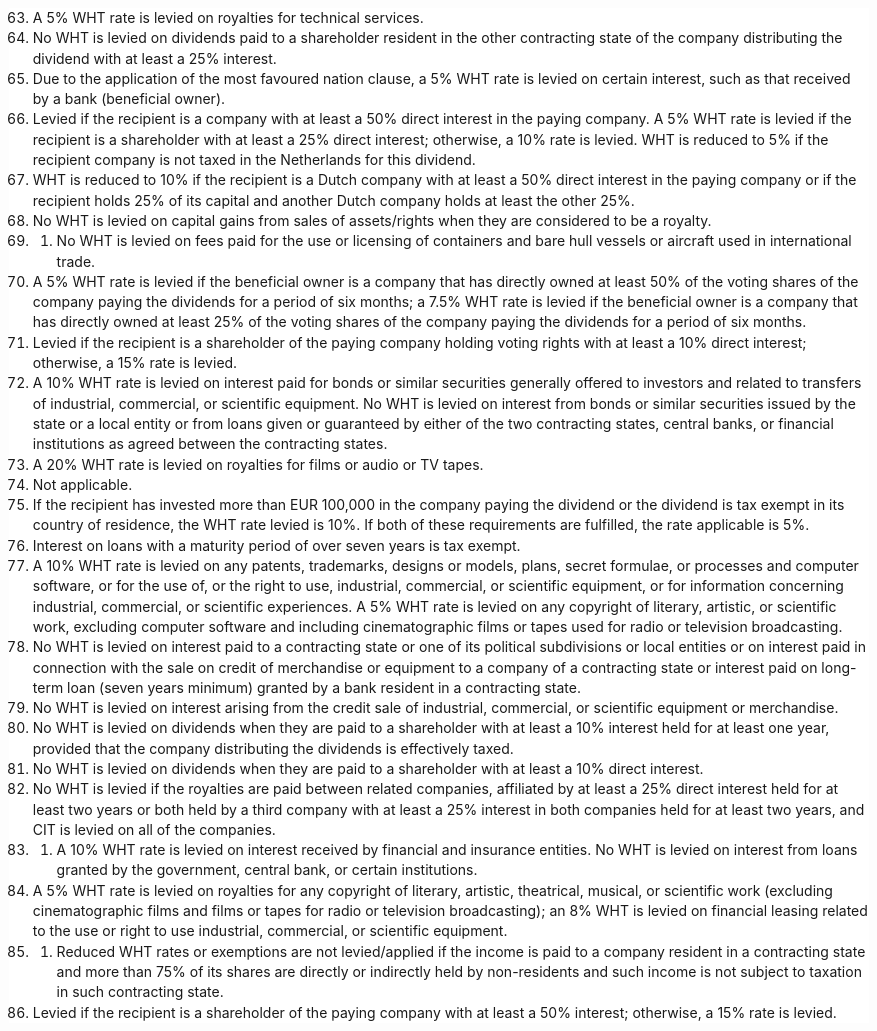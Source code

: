 63. A 5% WHT rate is levied on royalties for technical services.
64. No WHT is levied on dividends paid to a shareholder resident in the other contracting state of the company distributing the dividend with at least a 25% interest.
65. Due to the application of the most favoured nation clause, a 5% WHT rate is levied on certain interest, such as that received by a bank (beneficial owner).
66. Levied if the recipient is a company with at least a 50% direct interest in the paying company. A 5% WHT rate is levied if the recipient is a shareholder with at least a 25% direct interest; otherwise, a 10% rate is levied. WHT is reduced to 5% if the recipient company is not taxed in the Netherlands for this dividend.
67. WHT is reduced to 10% if the recipient is a Dutch company with at least a 50% direct interest in the paying company or if the recipient holds 25% of its capital and another Dutch company holds at least the other 25%.
68. No WHT is levied on capital gains from sales of assets/rights when they are considered to be a royalty.
69. 1. No WHT is levied on fees paid for the use or licensing of containers and bare hull vessels or aircraft used in international trade.
2. A 5% WHT rate is levied if the beneficial owner is a company that has directly owned at least 50% of the voting shares of the company paying the dividends for a period of six months; a 7.5% WHT rate is levied if the beneficial owner is a company that has directly owned at least 25% of the voting shares of the company paying the dividends for a period of six months.
70. Levied if the recipient is a shareholder of the paying company holding voting rights with at least a 10% direct interest; otherwise, a 15% rate is levied.
71. A 10% WHT rate is levied on interest paid for bonds or similar securities generally offered to investors and related to transfers of industrial, commercial, or scientific equipment. No WHT is levied on interest from bonds or similar securities issued by the state or a local entity or from loans given or guaranteed by either of the two contracting states, central banks, or financial institutions as agreed between the contracting states.
72. A 20% WHT rate is levied on royalties for films or audio or TV tapes.
73. Not applicable.
74. If the recipient has invested more than EUR 100,000 in the company paying the dividend or the dividend is tax exempt in its country of residence, the WHT rate levied is 10%. If both of these requirements are fulfilled, the rate applicable is 5%.
75. Interest on loans with a maturity period of over seven years is tax exempt.
76. A 10% WHT rate is levied on any patents, trademarks, designs or models, plans, secret formulae, or processes and computer software, or for the use of, or the right to use, industrial, commercial, or scientific equipment, or for information concerning industrial, commercial, or scientific experiences. A 5% WHT rate is levied on any copyright of literary, artistic, or scientific work, excluding computer software and including cinematographic films or tapes used for radio or television broadcasting.
77. No WHT is levied on interest paid to a contracting state or one of its political subdivisions or local entities or on interest paid in connection with the sale on credit of merchandise or equipment to a company of a contracting state or interest paid on long-term loan (seven years minimum) granted by a bank resident in a contracting state.
78. No WHT is levied on interest arising from the credit sale of industrial, commercial, or scientific equipment or merchandise.
79. No WHT is levied on dividends when they are paid to a shareholder with at least a 10% interest held for at least one year, provided that the company distributing the dividends is effectively taxed.
80. No WHT is levied on dividends when they are paid to a shareholder with at least a 10% direct interest.
81. No WHT is levied if the royalties are paid between related companies, affiliated by at least a 25% direct interest held for at least two years or both held by a third company with at least a 25% interest in both companies held for at least two years, and CIT is levied on all of the companies.
82. 1. A 10% WHT rate is levied on interest received by financial and insurance entities. No WHT is levied on interest from loans granted by the government, central bank, or certain institutions.
2. A 5% WHT rate is levied on royalties for any copyright of literary, artistic, theatrical, musical, or scientific work (excluding cinematographic films and films or tapes for radio or television broadcasting); an 8% WHT is levied on financial leasing related to the use or right to use industrial, commercial, or scientific equipment.
83. 1. Reduced WHT rates or exemptions are not levied/applied if the income is paid to a company resident in a contracting state and more than 75% of its shares are directly or indirectly held by non-residents and such income is not subject to taxation in such contracting state.
2. Levied if the recipient is a shareholder of the paying company with at least a 50% interest; otherwise, a 15% rate is levied.